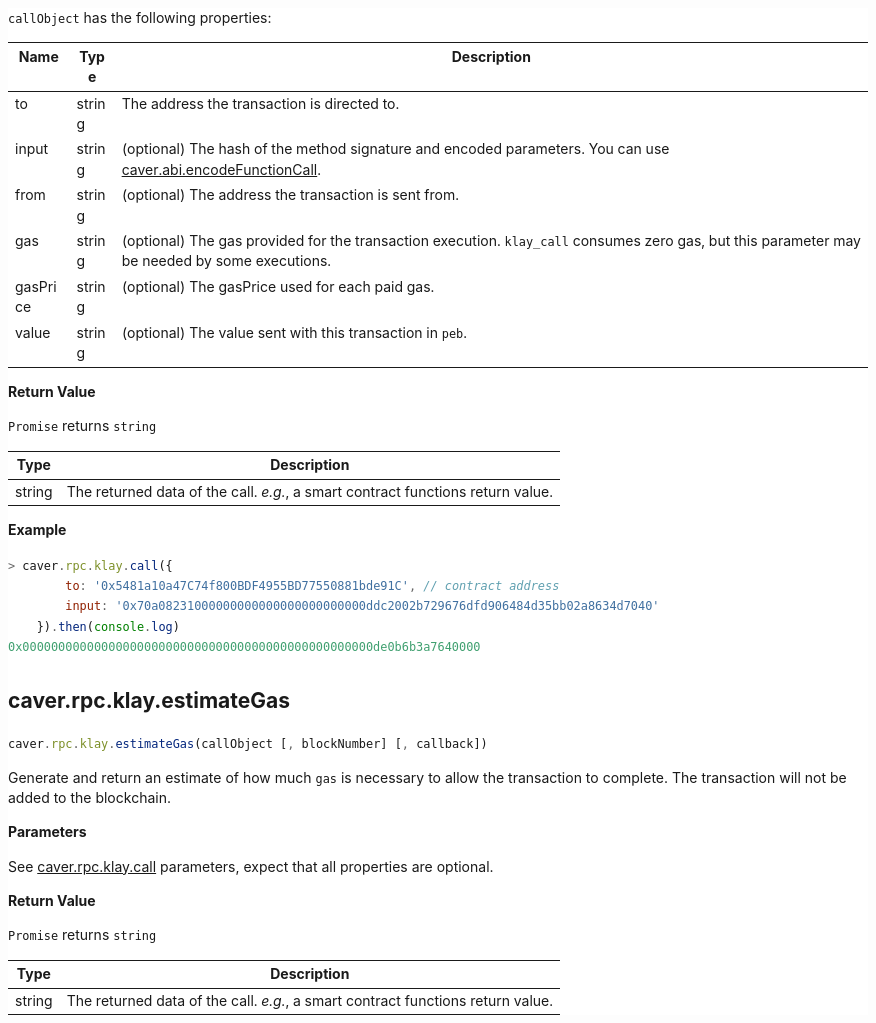 `callObject` has the following properties:

| Name | Type | Description |
| --- | --- | --- |
| to | string | The address the transaction is directed to. |
| input | string | (optional) The hash of the method signature and encoded parameters. You can use [caver.abi.encodeFunctionCall](../caver.abi.md#encodefunctioncall). |
| from | string | (optional) The address the transaction is sent from. |
| gas | string | (optional) The gas provided for the transaction execution. `klay_call` consumes zero gas, but this parameter may be needed by some executions. |
| gasPrice | string | (optional) The gasPrice used for each paid gas. |
| value | string | (optional) The value sent with this transaction in `peb`. |

**Return Value**

`Promise` returns `string`

| Type | Description |
| --- | --- |
| string | The returned data of the call. *e.g.*, a smart contract functions return value. |

**Example**

```javascript
> caver.rpc.klay.call({ 
		to: '0x5481a10a47C74f800BDF4955BD77550881bde91C', // contract address
		input: '0x70a08231000000000000000000000000ddc2002b729676dfd906484d35bb02a8634d7040'
	}).then(console.log)
0x0000000000000000000000000000000000000000000000000de0b6b3a7640000
```

## caver.rpc.klay.estimateGas <a id="caver-rpc-klay-estimategas"></a>

```javascript
caver.rpc.klay.estimateGas(callObject [, blockNumber] [, callback])
```

Generate and return an estimate of how much `gas` is necessary to allow the transaction to complete. The transaction will not be added to the blockchain. 

**Parameters**

See [caver.rpc.klay.call](#caver-rpc-klay-call) parameters, expect that all properties are optional.

**Return Value**

`Promise` returns `string`

| Type | Description |
| --- | --- |
| string | The returned data of the call. *e.g.*, a smart contract functions return value. |
